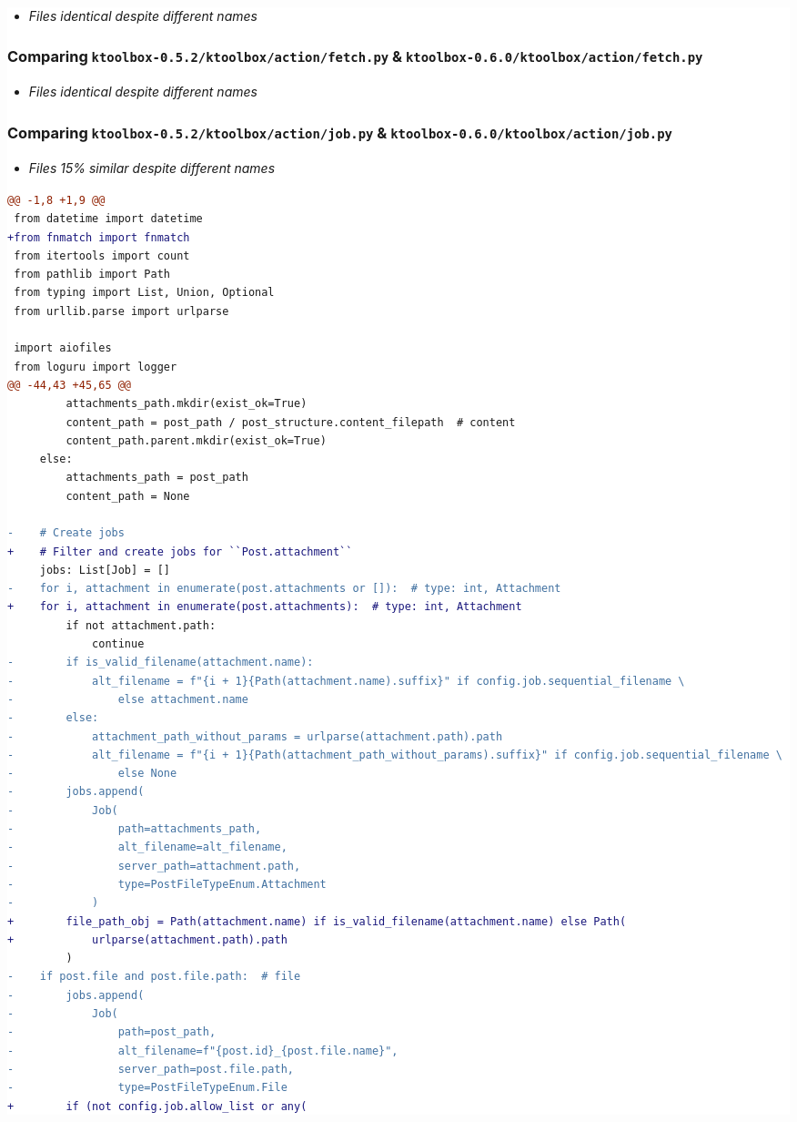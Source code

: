  * *Files identical despite different names*

### Comparing `ktoolbox-0.5.2/ktoolbox/action/fetch.py` & `ktoolbox-0.6.0/ktoolbox/action/fetch.py`

 * *Files identical despite different names*

### Comparing `ktoolbox-0.5.2/ktoolbox/action/job.py` & `ktoolbox-0.6.0/ktoolbox/action/job.py`

 * *Files 15% similar despite different names*

```diff
@@ -1,8 +1,9 @@
 from datetime import datetime
+from fnmatch import fnmatch
 from itertools import count
 from pathlib import Path
 from typing import List, Union, Optional
 from urllib.parse import urlparse
 
 import aiofiles
 from loguru import logger
@@ -44,43 +45,65 @@
         attachments_path.mkdir(exist_ok=True)
         content_path = post_path / post_structure.content_filepath  # content
         content_path.parent.mkdir(exist_ok=True)
     else:
         attachments_path = post_path
         content_path = None
 
-    # Create jobs
+    # Filter and create jobs for ``Post.attachment``
     jobs: List[Job] = []
-    for i, attachment in enumerate(post.attachments or []):  # type: int, Attachment
+    for i, attachment in enumerate(post.attachments):  # type: int, Attachment
         if not attachment.path:
             continue
-        if is_valid_filename(attachment.name):
-            alt_filename = f"{i + 1}{Path(attachment.name).suffix}" if config.job.sequential_filename \
-                else attachment.name
-        else:
-            attachment_path_without_params = urlparse(attachment.path).path
-            alt_filename = f"{i + 1}{Path(attachment_path_without_params).suffix}" if config.job.sequential_filename \
-                else None
-        jobs.append(
-            Job(
-                path=attachments_path,
-                alt_filename=alt_filename,
-                server_path=attachment.path,
-                type=PostFileTypeEnum.Attachment
-            )
+        file_path_obj = Path(attachment.name) if is_valid_filename(attachment.name) else Path(
+            urlparse(attachment.path).path
         )
-    if post.file and post.file.path:  # file
-        jobs.append(
-            Job(
-                path=post_path,
-                alt_filename=f"{post.id}_{post.file.name}",
-                server_path=post.file.path,
-                type=PostFileTypeEnum.File
+        if (not config.job.allow_list or any(
```